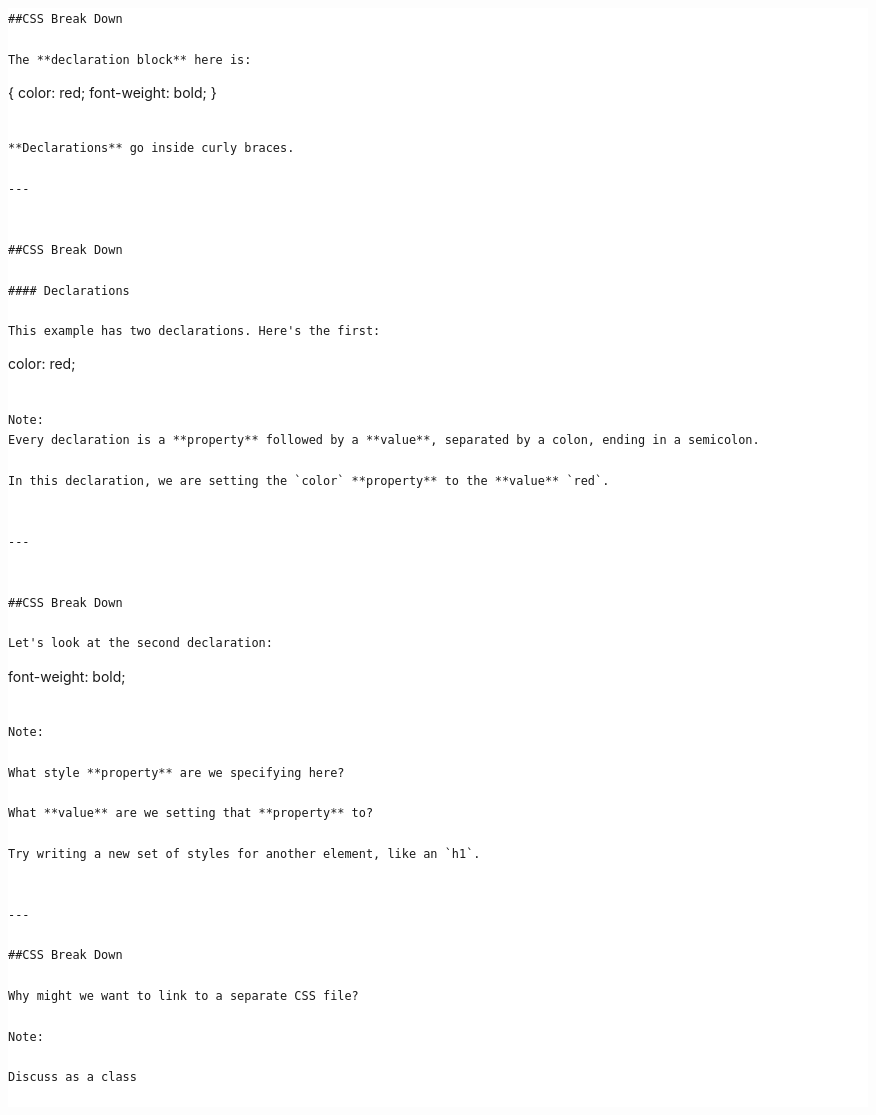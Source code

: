 ```
##CSS Break Down

The **declaration block** here is:

```
{
	color: red;
	font-weight: bold;
}
```

**Declarations** go inside curly braces.

---


##CSS Break Down

#### Declarations

This example has two declarations. Here's the first:

```
color: red;
```

Note:
Every declaration is a **property** followed by a **value**, separated by a colon, ending in a semicolon.

In this declaration, we are setting the `color` **property** to the **value** `red`.


---


##CSS Break Down

Let's look at the second declaration:

```
font-weight: bold;
```

Note:

What style **property** are we specifying here?

What **value** are we setting that **property** to?

Try writing a new set of styles for another element, like an `h1`.


---

##CSS Break Down

Why might we want to link to a separate CSS file?

Note:

Discuss as a class


```